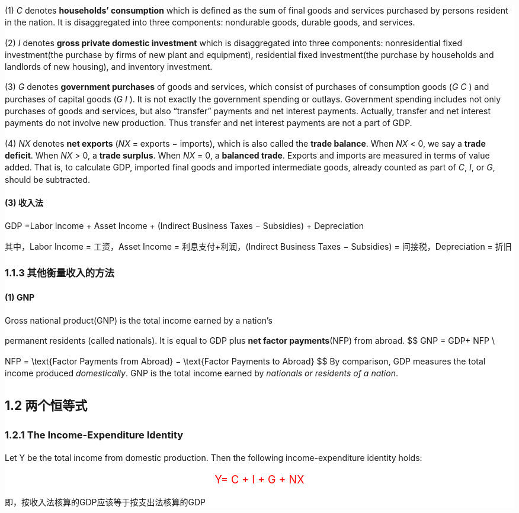 (1) $C$ denotes **households’ consumption** which is defined as the sum of final goods and services purchased by persons resident in the nation. It is disaggregated into three components: nondurable goods, durable goods, and services.

(2) $I$ denotes **gross private domestic investment** which is disaggregated into three components: nonresidential fixed investment(the purchase by firms of new plant and equipment), residential fixed investment(the purchase by households and landlords of new housing), and inventory investment.

(3) $G$ denotes **government purchases** of goods and services, which consist of purchases of consumption goods (*G* *C* ) and purchases of capital goods (*G* *I* ). It is not exactly the government spending or outlays. Government spending includes not only purchases of goods and services, but also “transfer” payments and net interest payments. Actually, transfer and net interest payments do not involve new production. Thus transfer and net interest payments are not a part of GDP.

(4) *NX* denotes **net exports** (*NX* = exports − imports), which is also called the **trade balance**. When *NX* < 0, we say a **trade deficit**. When *NX* > 0, a **trade surplus**. When *NX* = 0, a **balanced trade**. Exports and imports are measured in terms of value added. That is, to calculate GDP, imported final goods and imported intermediate goods, already counted as part of *C*, *I*, or *G*, should be subtracted.

#### (3) 收入法

GDP =Labor Income + Asset Income + (Indirect Business Taxes − Subsidies) + Depreciation

其中，Labor Income = 工资，Asset Income = 利息支付+利润，(Indirect Business Taxes − Subsidies) = 间接税，Depreciation = 折旧



### 1.1.3 其他衡量收入的方法 

#### (1) GNP

Gross national product(GNP) is the total income earned by a nation’s

permanent residents (called nationals). It is equal to GDP plus **net factor payments**(NFP) from abroad.
$$
GNP = GDP+ NFP \\

NFP = \text{Factor Payments from Abroad} − \text{Factor Payments to Abroad}
$$
By comparison, GDP measures the total income produced *domestically*. GNP is the total income earned by *nationals or residents of a nation*.



## 1.2 两个恒等式

### 1.2.1 The Income-Expenditure Identity

Let Y be the total income from domestic production. Then the following income-expenditure identity holds:

<center><font color=red size=4>Y= C + I + G + NX</font></center>

即，按收入法核算的GDP应该等于按支出法核算的GDP
